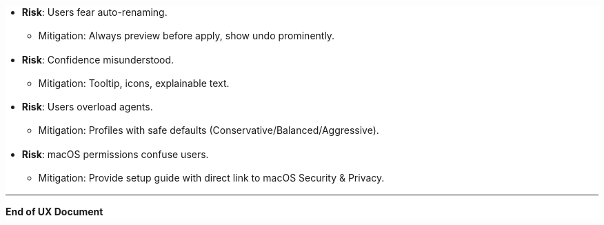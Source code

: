 - **Risk**: Users fear auto-renaming.  
  - Mitigation: Always preview before apply, show undo prominently.  

- **Risk**: Confidence misunderstood.  
  - Mitigation: Tooltip, icons, explainable text.  

- **Risk**: Users overload agents.  
  - Mitigation: Profiles with safe defaults (Conservative/Balanced/Aggressive).  

- **Risk**: macOS permissions confuse users.  
  - Mitigation: Provide setup guide with direct link to macOS Security & Privacy.  

---

**End of UX Document**
